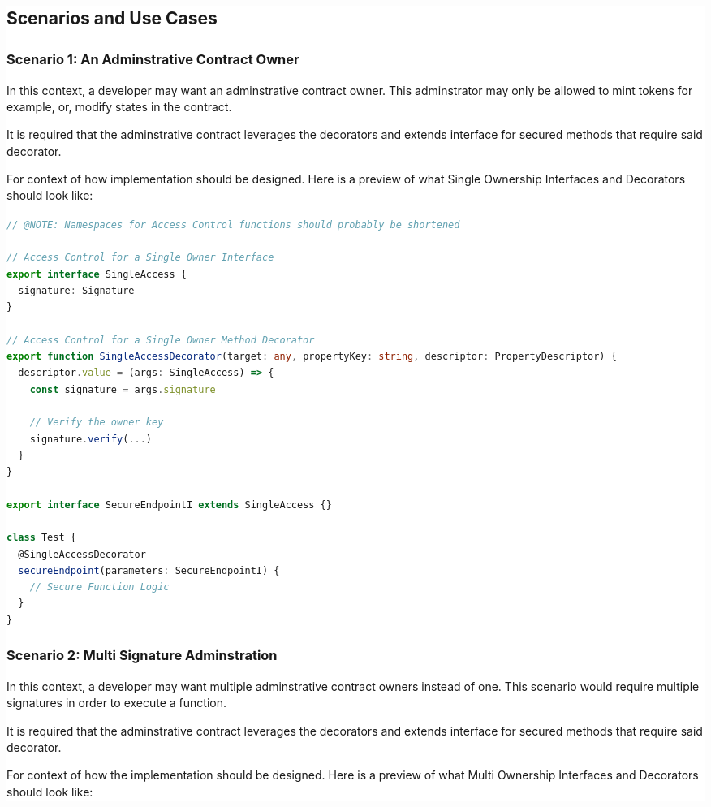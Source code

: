 ## Scenarios and Use Cases

### Scenario 1: An Adminstrative Contract Owner

In this context, a developer may want an adminstrative contract owner. This adminstrator may only be allowed to mint tokens for example, or, modify states in the contract.

It is required that the adminstrative contract leverages the decorators and extends interface for secured methods that require said decorator.

For context of how implementation should be designed. Here is a preview of what Single Ownership Interfaces and Decorators should look like:

```typescript
// @NOTE: Namespaces for Access Control functions should probably be shortened

// Access Control for a Single Owner Interface
export interface SingleAccess {
  signature: Signature
}

// Access Control for a Single Owner Method Decorator
export function SingleAccessDecorator(target: any, propertyKey: string, descriptor: PropertyDescriptor) {
  descriptor.value = (args: SingleAccess) => {
    const signature = args.signature

    // Verify the owner key
    signature.verify(...)
  }
}

export interface SecureEndpointI extends SingleAccess {}

class Test {
  @SingleAccessDecorator
  secureEndpoint(parameters: SecureEndpointI) {
    // Secure Function Logic
  }
}
```

### Scenario 2: Multi Signature Adminstration

In this context, a developer may want multiple adminstrative contract owners instead of one. This scenario would require multiple signatures in order to execute a function.

It is required that the adminstrative contract leverages the decorators and extends interface for secured methods that require said decorator.

For context of how the implementation should be designed. Here is a preview of what Multi Ownership Interfaces and Decorators should look like:
